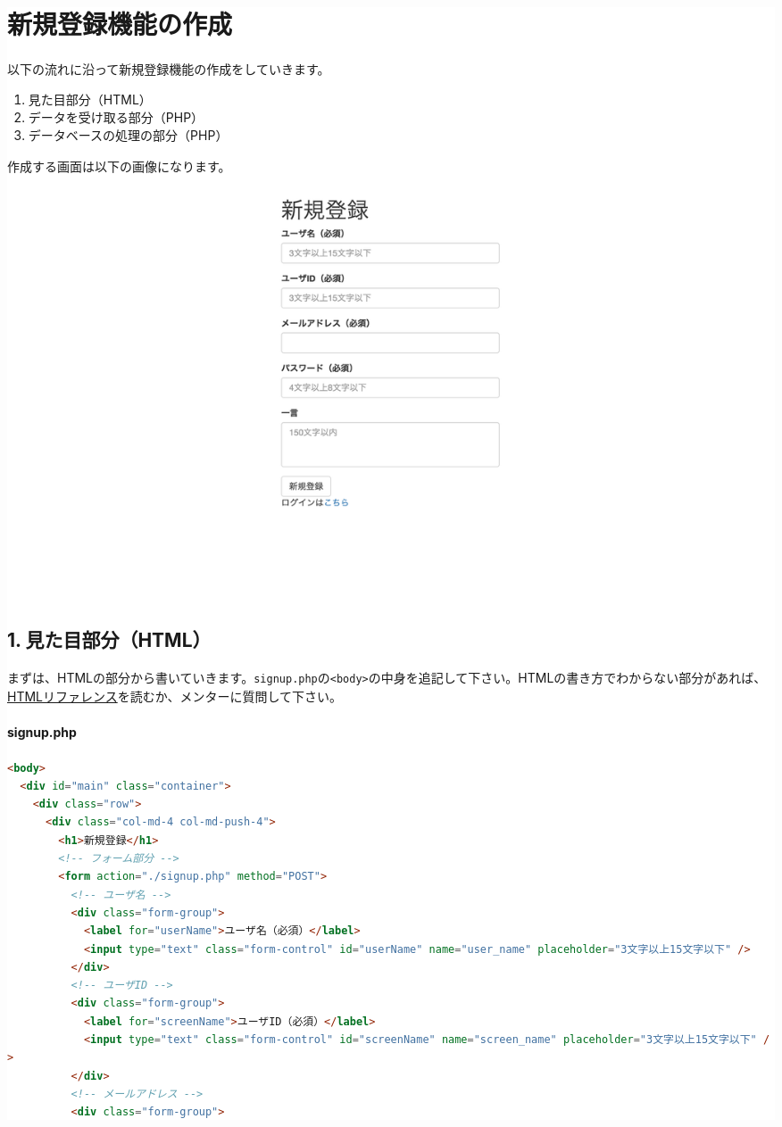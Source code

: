 # 新規登録機能の作成

以下の流れに沿って新規登録機能の作成をしていきます。

1. 見た目部分（HTML）
1. データを受け取る部分（PHP）
1. データベースの処理の部分（PHP）  

作成する画面は以下の画像になります。

![image1](./images/signup1.png)

## 1. 見た目部分（HTML）

まずは、HTMLの部分から書いていきます。`signup.php`の`<body>`の中身を追記して下さい。HTMLの書き方でわからない部分があれば、<a href="./../../spring/common/html_reference.md" target="_blank">HTMLリファレンス</a>を読むか、メンターに質問して下さい。

#### signup.php

```html
<body>
  <div id="main" class="container">
    <div class="row">
      <div class="col-md-4 col-md-push-4">
        <h1>新規登録</h1>
        <!-- フォーム部分 -->
        <form action="./signup.php" method="POST">
          <!-- ユーザ名 -->
          <div class="form-group">
            <label for="userName">ユーザ名（必須）</label>
            <input type="text" class="form-control" id="userName" name="user_name" placeholder="3文字以上15文字以下" />
          </div>
          <!-- ユーザID -->
          <div class="form-group">
            <label for="screenName">ユーザID（必須）</label>
            <input type="text" class="form-control" id="screenName" name="screen_name" placeholder="3文字以上15文字以下" />
          </div>
          <!-- メールアドレス -->
          <div class="form-group">
```